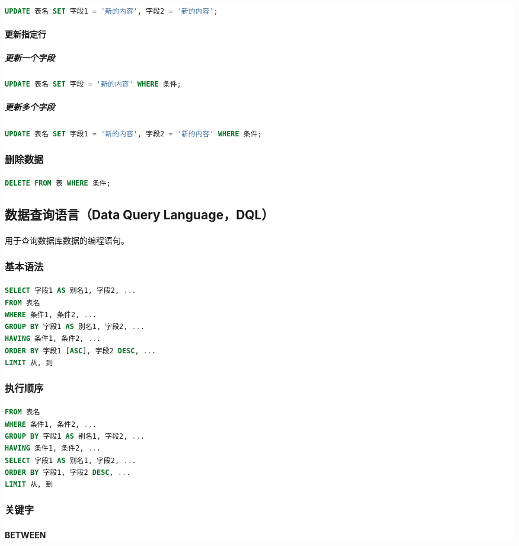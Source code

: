 ```sql
UPDATE 表名 SET 字段1 = '新的内容', 字段2 = '新的内容';
```

#### 更新指定行

##### 更新一个字段

```sql
UPDATE 表名 SET 字段 = '新的内容' WHERE 条件;
```

##### 更新多个字段

```sql
UPDATE 表名 SET 字段1 = '新的内容', 字段2 = '新的内容' WHERE 条件;
```

### 删除数据

```sql
DELETE FROM 表 WHERE 条件;
```

## 数据查询语言（Data Query Language，DQL）

用于查询数据库数据的编程语句。

### 基本语法

```sql
SELECT 字段1 AS 别名1, 字段2, ...
FROM 表名
WHERE 条件1, 条件2, ...
GROUP BY 字段1 AS 别名1, 字段2, ...
HAVING 条件1, 条件2, ...
ORDER BY 字段1 [ASC], 字段2 DESC, ...
LIMIT 从, 到
```

### 执行顺序

```sql
FROM 表名
WHERE 条件1, 条件2, ...
GROUP BY 字段1 AS 别名1, 字段2, ...
HAVING 条件1, 条件2, ...
SELECT 字段1 AS 别名1, 字段2, ...
ORDER BY 字段1, 字段2 DESC, ...
LIMIT 从, 到
```

### 关键字

#### BETWEEN
